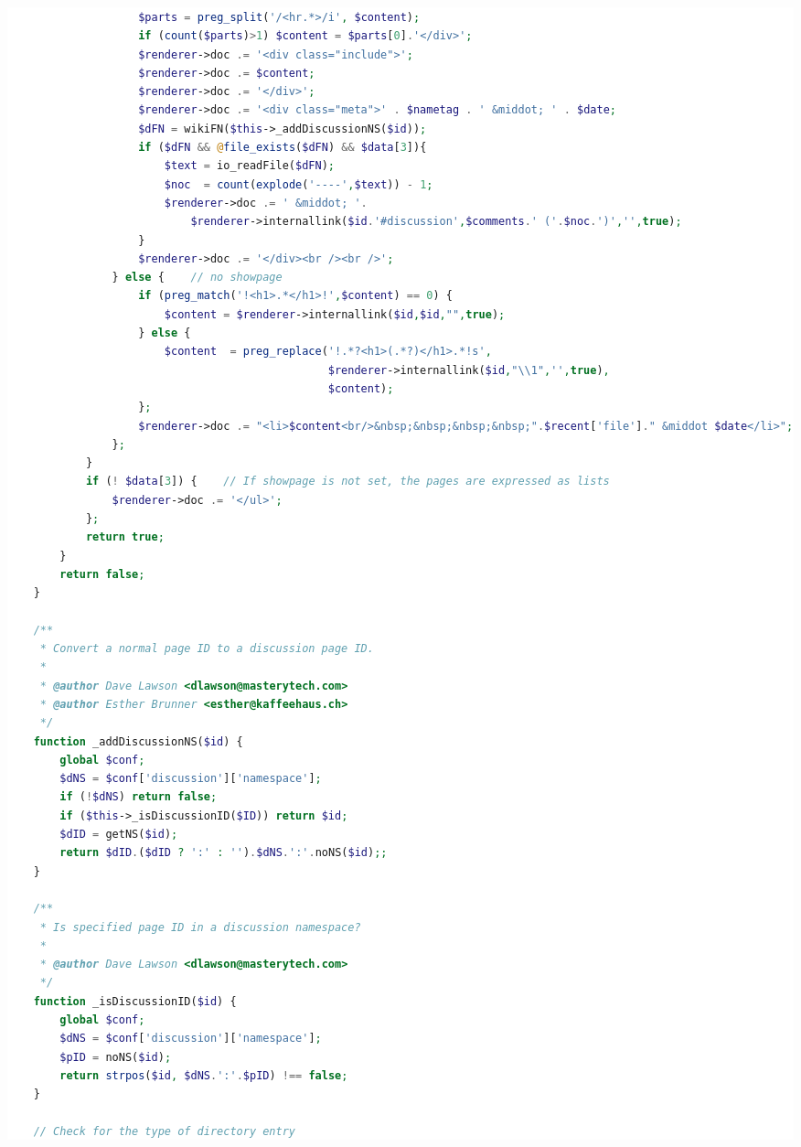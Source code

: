 ```php
                    $parts = preg_split('/<hr.*>/i', $content);
                    if (count($parts)>1) $content = $parts[0].'</div>';
                    $renderer->doc .= '<div class="include">';
                    $renderer->doc .= $content;
                    $renderer->doc .= '</div>';
                    $renderer->doc .= '<div class="meta">' . $nametag . ' &middot; ' . $date;
                    $dFN = wikiFN($this->_addDiscussionNS($id));
                    if ($dFN && @file_exists($dFN) && $data[3]){
                        $text = io_readFile($dFN);
                        $noc  = count(explode('----',$text)) - 1;
                        $renderer->doc .= ' &middot; '.
                            $renderer->internallink($id.'#discussion',$comments.' ('.$noc.')','',true);
                    }
                    $renderer->doc .= '</div><br /><br />';
                } else {    // no showpage
                    if (preg_match('!<h1>.*</h1>!',$content) == 0) {
                        $content = $renderer->internallink($id,$id,"",true);
                    } else {
                        $content  = preg_replace('!.*?<h1>(.*?)</h1>.*!s',
                                                 $renderer->internallink($id,"\\1",'',true),
                                                 $content);
                    };
                    $renderer->doc .= "<li>$content<br/>&nbsp;&nbsp;&nbsp;&nbsp;".$recent['file']." &middot $date</li>";
                };
            }
            if (! $data[3]) {    // If showpage is not set, the pages are expressed as lists
                $renderer->doc .= '</ul>';
            };
            return true;
        }
        return false;
    }

    /**
     * Convert a normal page ID to a discussion page ID.
     *
     * @author Dave Lawson <dlawson@masterytech.com>
     * @author Esther Brunner <esther@kaffeehaus.ch>
     */
    function _addDiscussionNS($id) {
        global $conf;
        $dNS = $conf['discussion']['namespace'];
        if (!$dNS) return false;
        if ($this->_isDiscussionID($ID)) return $id;
        $dID = getNS($id);
        return $dID.($dID ? ':' : '').$dNS.':'.noNS($id);;
    }

    /**
     * Is specified page ID in a discussion namespace?
     *
     * @author Dave Lawson <dlawson@masterytech.com>
     */
    function _isDiscussionID($id) {
        global $conf;
        $dNS = $conf['discussion']['namespace'];
        $pID = noNS($id);
        return strpos($id, $dNS.':'.$pID) !== false;
    }

    // Check for the type of directory entry
```